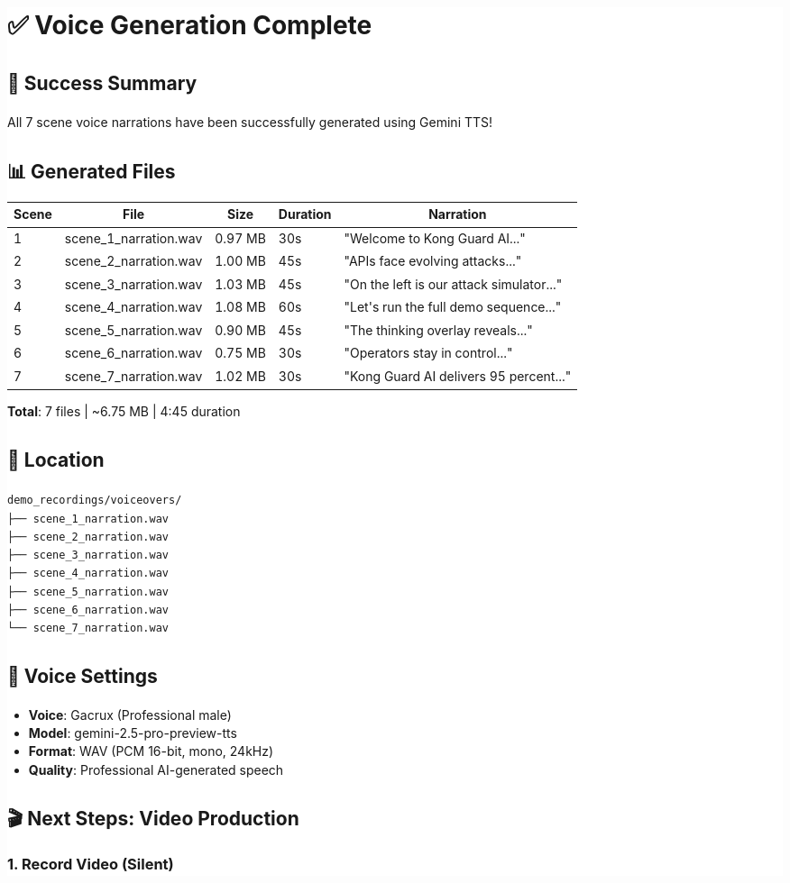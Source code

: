 # ✅ Voice Generation Complete

## 🎉 Success Summary

All 7 scene voice narrations have been successfully generated using Gemini TTS!

## 📊 Generated Files

| Scene | File | Size | Duration | Narration |
|-------|------|------|----------|-----------|
| 1 | scene_1_narration.wav | 0.97 MB | 30s | "Welcome to Kong Guard AI..." |
| 2 | scene_2_narration.wav | 1.00 MB | 45s | "APIs face evolving attacks..." |
| 3 | scene_3_narration.wav | 1.03 MB | 45s | "On the left is our attack simulator..." |
| 4 | scene_4_narration.wav | 1.08 MB | 60s | "Let's run the full demo sequence..." |
| 5 | scene_5_narration.wav | 0.90 MB | 45s | "The thinking overlay reveals..." |
| 6 | scene_6_narration.wav | 0.75 MB | 30s | "Operators stay in control..." |
| 7 | scene_7_narration.wav | 1.02 MB | 30s | "Kong Guard AI delivers 95 percent..." |

**Total**: 7 files | ~6.75 MB | 4:45 duration

## 📁 Location

```
demo_recordings/voiceovers/
├── scene_1_narration.wav
├── scene_2_narration.wav
├── scene_3_narration.wav
├── scene_4_narration.wav
├── scene_5_narration.wav
├── scene_6_narration.wav
└── scene_7_narration.wav
```

## 🎤 Voice Settings

- **Voice**: Gacrux (Professional male)
- **Model**: gemini-2.5-pro-preview-tts
- **Format**: WAV (PCM 16-bit, mono, 24kHz)
- **Quality**: Professional AI-generated speech

## 🎬 Next Steps: Video Production

### 1. Record Video (Silent)
